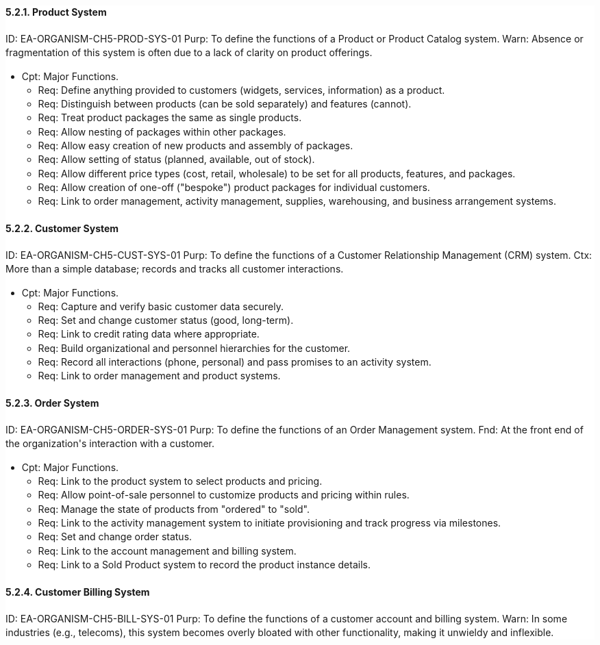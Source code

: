 #### 5.2.1. Product System

ID: EA-ORGANISM-CH5-PROD-SYS-01
Purp: To define the functions of a Product or Product Catalog system.
Warn: Absence or fragmentation of this system is often due to a lack of clarity on product offerings.

- Cpt: Major Functions.
  - Req: Define anything provided to customers (widgets, services, information) as a product.
  - Req: Distinguish between products (can be sold separately) and features (cannot).
  - Req: Treat product packages the same as single products.
  - Req: Allow nesting of packages within other packages.
  - Req: Allow easy creation of new products and assembly of packages.
  - Req: Allow setting of status (planned, available, out of stock).
  - Req: Allow different price types (cost, retail, wholesale) to be set for all products, features, and packages.
  - Req: Allow creation of one-off ("bespoke") product packages for individual customers.
  - Req: Link to order management, activity management, supplies, warehousing, and business arrangement systems.

#### 5.2.2. Customer System

ID: EA-ORGANISM-CH5-CUST-SYS-01
Purp: To define the functions of a Customer Relationship Management (CRM) system.
Ctx: More than a simple database; records and tracks all customer interactions.

- Cpt: Major Functions.
  - Req: Capture and verify basic customer data securely.
  - Req: Set and change customer status (good, long-term).
  - Req: Link to credit rating data where appropriate.
  - Req: Build organizational and personnel hierarchies for the customer.
  - Req: Record all interactions (phone, personal) and pass promises to an activity system.
  - Req: Link to order management and product systems.

#### 5.2.3. Order System

ID: EA-ORGANISM-CH5-ORDER-SYS-01
Purp: To define the functions of an Order Management system.
Fnd: At the front end of the organization's interaction with a customer.

- Cpt: Major Functions.
  - Req: Link to the product system to select products and pricing.
  - Req: Allow point-of-sale personnel to customize products and pricing within rules.
  - Req: Manage the state of products from "ordered" to "sold".
  - Req: Link to the activity management system to initiate provisioning and track progress via milestones.
  - Req: Set and change order status.
  - Req: Link to the account management and billing system.
  - Req: Link to a Sold Product system to record the product instance details.

#### 5.2.4. Customer Billing System

ID: EA-ORGANISM-CH5-BILL-SYS-01
Purp: To define the functions of a customer account and billing system.
Warn: In some industries (e.g., telecoms), this system becomes overly bloated with other functionality, making it unwieldy and inflexible.
